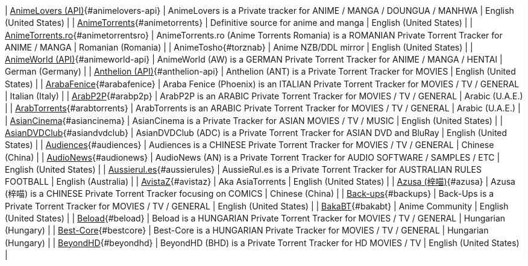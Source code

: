 | [AnimeLovers (API)](https://animelovers.club/){#animelovers-api}                     | AnimeLovers is a Private tracker for ANIME / MANGA / DOUNGUA / MANHWA                                                                | English (United States)                                 |
| [AnimeTorrents](https://animetorrents.me/){#animetorrents}                           | Definitive source for anime and manga                                                                                                | English (United States)                                 |
| [AnimeTorrents\.ro](https://animetorrents.ro/){#animetorrentsro}                     | AnimeTorrents\.ro (Anime Torrents Romania) is a ROMANIAN Private Torrent Tracker for ANIME / MANGA                                   | Romanian (Romania)                                      |
| AnimeTosho{#torznab}                                                                 | Anime NZB/DDL mirror                                                                                                                 | English (United States)                                 |
| [AnimeWorld (API)](https://animeworld.cx/){#animeworld-api}                          | AnimeWorld (AW) is a GERMAN Private Torrent Tracker for ANIME / MANGA / HENTAI                                                       | German (Germany)                                        |
| [Anthelion (API)](https://anthelion.me/){#anthelion-api}                             | Anthelion (ANT) is a Private Torrent Tracker for MOVIES                                                                              | English (United States)                                 |
| [ArabaFenice](https://www.arabafenice.me/){#arabafenice}                             | Araba Fenice (Phoenix) is an ITALIAN Private Torrent Tracker for MOVIES / TV / GENERAL                                               | Italian (Italy)                                         |
| [ArabP2P](https://www.arabp2p.net/){#arabp2p}                                        | ArabP2P is an ARABIC Private Torrent Tracker for MOVIES / TV / GENERAL                                                               | Arabic (U.A.E.)                                         |
| [ArabTorrents](https://arab-torrents.net/){#arabtorrents}                            | ArabTorrents is an ARABIC Private Torrent Tracker for MOVIES / TV / GENERAL                                                          | Arabic (U.A.E.)                                         |
| [AsianCinema](https://eiga.moi/){#asiancinema}                                       | AsianCinema is a Private Tracker for ASIAN MOVIES / TV / MUSIC                                                                       | English (United States)                                 |
| [AsianDVDClub](https://asiandvdclub.org/){#asiandvdclub}                             | AsianDVDClub (ADC) is a Private Torrent Tracker for ASIAN DVD and BluRay                                                             | English (United States)                                 |
| [Audiences](https://audiences.me/){#audiences}                                       | Audiences is a CHINESE Private Torrent Tracker for MOVIES / TV / GENERAL                                                             | Chinese (China)                                         |
| [AudioNews](https://audionews.org/){#audionews}                                      | AudioNews (AN) is a Private Torrent Tracker for AUDIO SOFTWARE / SAMPLES / ETC                                                       | English (United States)                                 |
| [Aussierul\.es](https://aussierul.es/){#aussierules}                                 | AussieRul\.es is a Private Torrent Tracker for AUSTRALIAN RULES FOOTBALL                                                             | English (Australia)                                     |
| [AvistaZ](https://avistaz.to/){#avistaz}                                             | Aka AsiaTorrents                                                                                                                     | English (United States)                                 |
| [Azusa (梓喵)](https://azusa.wiki/){#azusa}                                          | Azusa (梓喵) is a CHINESE Private Torrent Tracker focusing on COMICS                                                                 | Chinese (China)                                         |
| [Back-ups](https://back-ups.me/){#backups}                                           | Back-Ups is a Private Torrent Tracker for MOVIES / TV / GENERAL                                                                      | English (United States)                                 |
| [BakaBT](https://bakabt.me/){#bakabt}                                                | Anime Community                                                                                                                      | English (United States)                                 |
| [Beload](https://beload.org/){#beload}                                               | Beload is a HUNGARIAN Private Torrent Tracker for MOVIES / TV / GENERAL                                                              | Hungarian (Hungary)                                     |
| [Best-Core](https://best-core.info/){#bestcore}                                      | Best-Core is a HUNGARIAN Private Tracker for MOVIES / TV / GENERAL                                                                   | Hungarian (Hungary)                                     |
| [BeyondHD](https://beyond-hd.me/){#beyondhd}                                         | BeyondHD (BHD) is a Private Torrent Tracker for HD MOVIES / TV                                                                       | English (United States)                                 |
